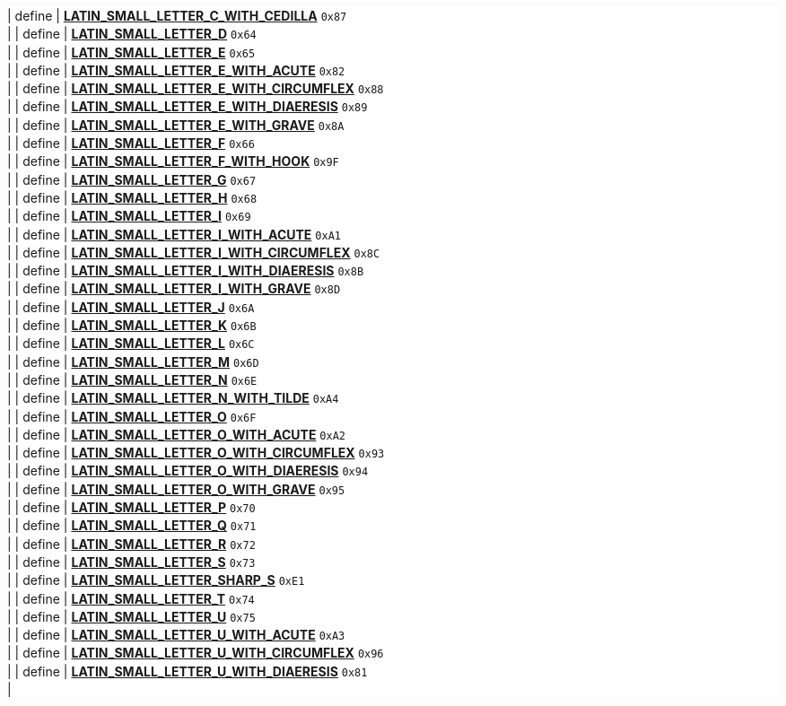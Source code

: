 | define  | [**LATIN\_SMALL\_LETTER\_C\_WITH\_CEDILLA**](keys_8hpp.md#define-latin_small_letter_c_with_cedilla)  `0x87`<br> |
| define  | [**LATIN\_SMALL\_LETTER\_D**](keys_8hpp.md#define-latin_small_letter_d)  `0x64`<br> |
| define  | [**LATIN\_SMALL\_LETTER\_E**](keys_8hpp.md#define-latin_small_letter_e)  `0x65`<br> |
| define  | [**LATIN\_SMALL\_LETTER\_E\_WITH\_ACUTE**](keys_8hpp.md#define-latin_small_letter_e_with_acute)  `0x82`<br> |
| define  | [**LATIN\_SMALL\_LETTER\_E\_WITH\_CIRCUMFLEX**](keys_8hpp.md#define-latin_small_letter_e_with_circumflex)  `0x88`<br> |
| define  | [**LATIN\_SMALL\_LETTER\_E\_WITH\_DIAERESIS**](keys_8hpp.md#define-latin_small_letter_e_with_diaeresis)  `0x89`<br> |
| define  | [**LATIN\_SMALL\_LETTER\_E\_WITH\_GRAVE**](keys_8hpp.md#define-latin_small_letter_e_with_grave)  `0x8A`<br> |
| define  | [**LATIN\_SMALL\_LETTER\_F**](keys_8hpp.md#define-latin_small_letter_f)  `0x66`<br> |
| define  | [**LATIN\_SMALL\_LETTER\_F\_WITH\_HOOK**](keys_8hpp.md#define-latin_small_letter_f_with_hook)  `0x9F`<br> |
| define  | [**LATIN\_SMALL\_LETTER\_G**](keys_8hpp.md#define-latin_small_letter_g)  `0x67`<br> |
| define  | [**LATIN\_SMALL\_LETTER\_H**](keys_8hpp.md#define-latin_small_letter_h)  `0x68`<br> |
| define  | [**LATIN\_SMALL\_LETTER\_I**](keys_8hpp.md#define-latin_small_letter_i)  `0x69`<br> |
| define  | [**LATIN\_SMALL\_LETTER\_I\_WITH\_ACUTE**](keys_8hpp.md#define-latin_small_letter_i_with_acute)  `0xA1`<br> |
| define  | [**LATIN\_SMALL\_LETTER\_I\_WITH\_CIRCUMFLEX**](keys_8hpp.md#define-latin_small_letter_i_with_circumflex)  `0x8C`<br> |
| define  | [**LATIN\_SMALL\_LETTER\_I\_WITH\_DIAERESIS**](keys_8hpp.md#define-latin_small_letter_i_with_diaeresis)  `0x8B`<br> |
| define  | [**LATIN\_SMALL\_LETTER\_I\_WITH\_GRAVE**](keys_8hpp.md#define-latin_small_letter_i_with_grave)  `0x8D`<br> |
| define  | [**LATIN\_SMALL\_LETTER\_J**](keys_8hpp.md#define-latin_small_letter_j)  `0x6A`<br> |
| define  | [**LATIN\_SMALL\_LETTER\_K**](keys_8hpp.md#define-latin_small_letter_k)  `0x6B`<br> |
| define  | [**LATIN\_SMALL\_LETTER\_L**](keys_8hpp.md#define-latin_small_letter_l)  `0x6C`<br> |
| define  | [**LATIN\_SMALL\_LETTER\_M**](keys_8hpp.md#define-latin_small_letter_m)  `0x6D`<br> |
| define  | [**LATIN\_SMALL\_LETTER\_N**](keys_8hpp.md#define-latin_small_letter_n)  `0x6E`<br> |
| define  | [**LATIN\_SMALL\_LETTER\_N\_WITH\_TILDE**](keys_8hpp.md#define-latin_small_letter_n_with_tilde)  `0xA4`<br> |
| define  | [**LATIN\_SMALL\_LETTER\_O**](keys_8hpp.md#define-latin_small_letter_o)  `0x6F`<br> |
| define  | [**LATIN\_SMALL\_LETTER\_O\_WITH\_ACUTE**](keys_8hpp.md#define-latin_small_letter_o_with_acute)  `0xA2`<br> |
| define  | [**LATIN\_SMALL\_LETTER\_O\_WITH\_CIRCUMFLEX**](keys_8hpp.md#define-latin_small_letter_o_with_circumflex)  `0x93`<br> |
| define  | [**LATIN\_SMALL\_LETTER\_O\_WITH\_DIAERESIS**](keys_8hpp.md#define-latin_small_letter_o_with_diaeresis)  `0x94`<br> |
| define  | [**LATIN\_SMALL\_LETTER\_O\_WITH\_GRAVE**](keys_8hpp.md#define-latin_small_letter_o_with_grave)  `0x95`<br> |
| define  | [**LATIN\_SMALL\_LETTER\_P**](keys_8hpp.md#define-latin_small_letter_p)  `0x70`<br> |
| define  | [**LATIN\_SMALL\_LETTER\_Q**](keys_8hpp.md#define-latin_small_letter_q)  `0x71`<br> |
| define  | [**LATIN\_SMALL\_LETTER\_R**](keys_8hpp.md#define-latin_small_letter_r)  `0x72`<br> |
| define  | [**LATIN\_SMALL\_LETTER\_S**](keys_8hpp.md#define-latin_small_letter_s)  `0x73`<br> |
| define  | [**LATIN\_SMALL\_LETTER\_SHARP\_S**](keys_8hpp.md#define-latin_small_letter_sharp_s)  `0xE1`<br> |
| define  | [**LATIN\_SMALL\_LETTER\_T**](keys_8hpp.md#define-latin_small_letter_t)  `0x74`<br> |
| define  | [**LATIN\_SMALL\_LETTER\_U**](keys_8hpp.md#define-latin_small_letter_u)  `0x75`<br> |
| define  | [**LATIN\_SMALL\_LETTER\_U\_WITH\_ACUTE**](keys_8hpp.md#define-latin_small_letter_u_with_acute)  `0xA3`<br> |
| define  | [**LATIN\_SMALL\_LETTER\_U\_WITH\_CIRCUMFLEX**](keys_8hpp.md#define-latin_small_letter_u_with_circumflex)  `0x96`<br> |
| define  | [**LATIN\_SMALL\_LETTER\_U\_WITH\_DIAERESIS**](keys_8hpp.md#define-latin_small_letter_u_with_diaeresis)  `0x81`<br> |